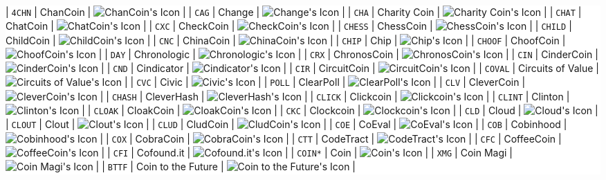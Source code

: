 | `4CHN` | ChanCoin | <img src="https://raw.githubusercontent.com/crypti/cryptocurrencies/master/images/4CHN.png" width="64" height="64" alt="ChanCoin's Icon"> | 
| `CAG` | Change | <img src="https://raw.githubusercontent.com/crypti/cryptocurrencies/master/images/CAG.png" width="64" height="64" alt="Change's Icon"> | 
| `CHA` | Charity Coin | <img src="https://raw.githubusercontent.com/crypti/cryptocurrencies/master/images/CHA.png" width="64" height="64" alt="Charity Coin's Icon"> | 
| `CHAT` | ChatCoin | <img src="https://raw.githubusercontent.com/crypti/cryptocurrencies/master/images/CHAT.png" width="64" height="64" alt="ChatCoin's Icon"> | 
| `CXC` | CheckCoin | <img src="https://raw.githubusercontent.com/crypti/cryptocurrencies/master/images/CXC.png" width="64" height="64" alt="CheckCoin's Icon"> | 
| `CHESS` | ChessCoin | <img src="https://raw.githubusercontent.com/crypti/cryptocurrencies/master/images/CHESS.jpg" width="64" height="64" alt="ChessCoin's Icon"> | 
| `CHILD` | ChildCoin | <img src="https://raw.githubusercontent.com/crypti/cryptocurrencies/master/images/CHILD.png" width="64" height="64" alt="ChildCoin's Icon"> | 
| `CNC` | ChinaCoin | <img src="https://raw.githubusercontent.com/crypti/cryptocurrencies/master/images/CNC.png" width="64" height="64" alt="ChinaCoin's Icon"> | 
| `CHIP` | Chip | <img src="https://raw.githubusercontent.com/crypti/cryptocurrencies/master/images/CHIP.png" width="64" height="64" alt="Chip's Icon"> | 
| `CHOOF` | ChoofCoin | <img src="https://raw.githubusercontent.com/crypti/cryptocurrencies/master/images/CHOOF.png" width="64" height="64" alt="ChoofCoin's Icon"> | 
| `DAY` | Chronologic | <img src="https://raw.githubusercontent.com/crypti/cryptocurrencies/master/images/DAY.png" width="64" height="64" alt="Chronologic's Icon"> | 
| `CRX` | ChronosCoin | <img src="https://raw.githubusercontent.com/crypti/cryptocurrencies/master/images/CRX.png" width="64" height="64" alt="ChronosCoin's Icon"> | 
| `CIN` | CinderCoin | <img src="https://raw.githubusercontent.com/crypti/cryptocurrencies/master/images/CIN.png" width="64" height="64" alt="CinderCoin's Icon"> | 
| `CND` | Cindicator | <img src="https://raw.githubusercontent.com/crypti/cryptocurrencies/master/images/CND.png" width="64" height="64" alt="Cindicator's Icon"> | 
| `CIR` | CircuitCoin | <img src="https://raw.githubusercontent.com/crypti/cryptocurrencies/master/images/CIR.png" width="64" height="64" alt="CircuitCoin's Icon"> | 
| `COVAL` | Circuits of Value | <img src="https://raw.githubusercontent.com/crypti/cryptocurrencies/master/images/COVAL.png" width="64" height="64" alt="Circuits of Value's Icon"> | 
| `CVC` | Civic | <img src="https://raw.githubusercontent.com/crypti/cryptocurrencies/master/images/CVC.png" width="64" height="64" alt="Civic's Icon"> | 
| `POLL` | ClearPoll | <img src="https://raw.githubusercontent.com/crypti/cryptocurrencies/master/images/POLL.png" width="64" height="64" alt="ClearPoll's Icon"> | 
| `CLV` | CleverCoin | <img src="https://raw.githubusercontent.com/crypti/cryptocurrencies/master/images/CLV.png" width="64" height="64" alt="CleverCoin's Icon"> | 
| `CHASH` | CleverHash | <img src="https://raw.githubusercontent.com/crypti/cryptocurrencies/master/images/CHASH.png" width="64" height="64" alt="CleverHash's Icon"> | 
| `CLICK` | Clickcoin | <img src="https://raw.githubusercontent.com/crypti/cryptocurrencies/master/images/CLICK.png" width="64" height="64" alt="Clickcoin's Icon"> | 
| `CLINT` | Clinton | <img src="https://raw.githubusercontent.com/crypti/cryptocurrencies/master/images/CLINT.png" width="64" height="64" alt="Clinton's Icon"> | 
| `CLOAK` | CloakCoin | <img src="https://raw.githubusercontent.com/crypti/cryptocurrencies/master/images/CLOAK.png" width="64" height="64" alt="CloakCoin's Icon"> | 
| `CKC` | Clockcoin | <img src="https://raw.githubusercontent.com/crypti/cryptocurrencies/master/images/CKC.png" width="64" height="64" alt="Clockcoin's Icon"> | 
| `CLD` | Cloud | <img src="https://raw.githubusercontent.com/crypti/cryptocurrencies/master/images/CLD.png" width="64" height="64" alt="Cloud's Icon"> | 
| `CLOUT` | Clout | <img src="https://raw.githubusercontent.com/crypti/cryptocurrencies/master/images/CLOUT.png" width="64" height="64" alt="Clout's Icon"> | 
| `CLUD` | CludCoin | <img src="https://raw.githubusercontent.com/crypti/cryptocurrencies/master/images/CLUD.png" width="64" height="64" alt="CludCoin's Icon"> | 
| `COE` | CoEval | <img src="https://raw.githubusercontent.com/crypti/cryptocurrencies/master/images/COE.png" width="64" height="64" alt="CoEval's Icon"> | 
| `COB` | Cobinhood | <img src="https://raw.githubusercontent.com/crypti/cryptocurrencies/master/images/COB.png" width="64" height="64" alt="Cobinhood's Icon"> | 
| `COX` | CobraCoin | <img src="https://raw.githubusercontent.com/crypti/cryptocurrencies/master/images/COX.png" width="64" height="64" alt="CobraCoin's Icon"> | 
| `CTT` | CodeTract | <img src="https://raw.githubusercontent.com/crypti/cryptocurrencies/master/images/CTT.png" width="64" height="64" alt="CodeTract's Icon"> | 
| `CFC` | CoffeeCoin | <img src="https://raw.githubusercontent.com/crypti/cryptocurrencies/master/images/CFC.png" width="64" height="64" alt="CoffeeCoin's Icon"> | 
| `CFI` | Cofound.it | <img src="https://raw.githubusercontent.com/crypti/cryptocurrencies/master/images/CFI.png" width="64" height="64" alt="Cofound.it's Icon"> | 
| `COIN*` | Coin | <img src="https://raw.githubusercontent.com/crypti/cryptocurrencies/master/images/COIN*.png" width="64" height="64" alt="Coin's Icon"> | 
| `XMG` | Coin Magi | <img src="https://raw.githubusercontent.com/crypti/cryptocurrencies/master/images/XMG.png" width="64" height="64" alt="Coin Magi's Icon"> | 
| `BTTF` | Coin to the Future | <img src="https://raw.githubusercontent.com/crypti/cryptocurrencies/master/images/BTTF.png" width="64" height="64" alt="Coin to the Future's Icon"> | 